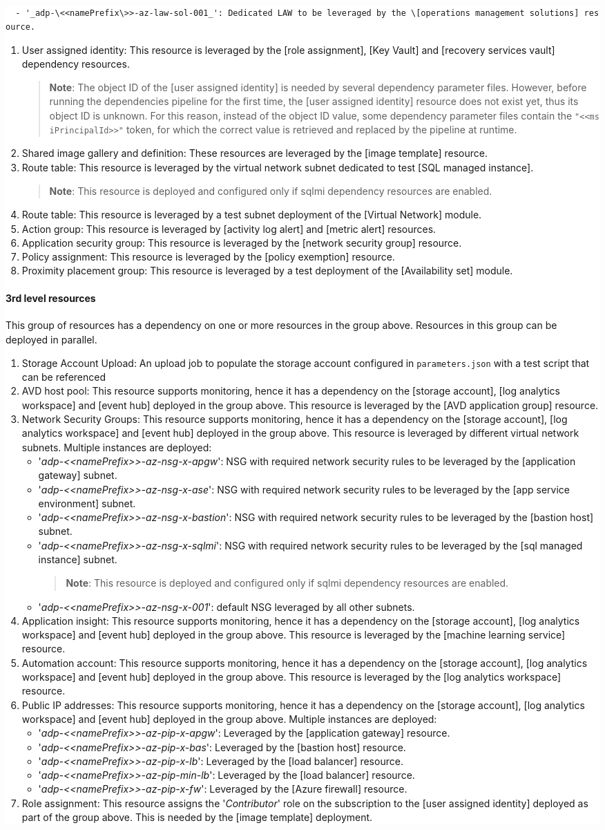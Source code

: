       - '_adp-\<<namePrefix\>>-az-law-sol-001_': Dedicated LAW to be leveraged by the \[operations management solutions] resource.
  1. User assigned identity: This resource is leveraged by the \[role assignment], \[Key Vault] and \[recovery services vault] dependency resources.
      > **Note**: The object ID of the \[user assigned identity] is needed by several dependency parameter files. However, before running the dependencies pipeline for the first time, the \[user assigned identity] resource does not exist yet, thus its object ID is unknown. For this reason, instead of the object ID value, some dependency parameter files contain the `"<<msiPrincipalId>>"` token, for which the correct value is retrieved and replaced by the pipeline at runtime.
  1. Shared image gallery and definition: These resources are leveraged by the \[image template] resource.
  1. Route table: This resource is leveraged by the virtual network subnet dedicated to test \[SQL managed instance].
      >**Note**: This resource is deployed and configured only if sqlmi dependency resources are enabled.
  1. Route table: This resource is leveraged by a test subnet deployment of the \[Virtual Network] module.
  1. Action group: This resource is leveraged by \[activity log alert] and \[metric alert] resources.
  1. Application security group: This resource is leveraged by the \[network security group] resource.
  1. Policy assignment: This resource is leveraged by the \[policy exemption] resource.
  1. Proximity placement group: This resource is leveraged by a test deployment of the \[Availability set] module.

#### **3rd level resources**

This group of resources has a dependency on one or more resources in the group above. Resources in this group can be deployed in parallel.

  1. Storage Account Upload: An upload job to populate the storage account configured in `parameters.json` with a test script that can be referenced
  1. AVD host pool: This resource supports monitoring, hence it has a dependency on the \[storage account], \[log analytics workspace] and \[event hub] deployed in the group above. This resource is leveraged by the \[AVD application group] resource.
  1. Network Security Groups: This resource supports monitoring, hence it has a dependency on the \[storage account], \[log analytics workspace] and \[event hub] deployed in the group above. This resource is leveraged by different virtual network subnets. Multiple instances are deployed:
      - '_adp-\<<namePrefix\>>-az-nsg-x-apgw_': NSG with required network security rules to be leveraged by the \[application gateway] subnet.
      - '_adp-\<<namePrefix\>>-az-nsg-x-ase_': NSG with required network security rules to be leveraged by the \[app service environment] subnet.
      - '_adp-\<<namePrefix\>>-az-nsg-x-bastion_': NSG with required network security rules to be leveraged by the \[bastion host] subnet.
      - '_adp-\<<namePrefix\>>-az-nsg-x-sqlmi_': NSG with required network security rules to be leveraged by the \[sql managed instance] subnet.
        >**Note**: This resource is deployed and configured only if sqlmi dependency resources are enabled.
      - '_adp-\<<namePrefix\>>-az-nsg-x-001_': default NSG leveraged by all other subnets.
  1. Application insight: This resource supports monitoring, hence it has a dependency on the \[storage account], \[log analytics workspace] and \[event hub] deployed in the group above. This resource is leveraged by the \[machine learning service] resource.
  1. Automation account: This resource supports monitoring, hence it has a dependency on the \[storage account], \[log analytics workspace] and \[event hub] deployed in the group above. This resource is leveraged by the \[log analytics workspace] resource.
  1. Public IP addresses: This resource supports monitoring, hence it has a dependency on the \[storage account], \[log analytics workspace] and \[event hub] deployed in the group above. Multiple instances are deployed:
      - '_adp-\<<namePrefix\>>-az-pip-x-apgw_': Leveraged by the \[application gateway] resource.
      - '_adp-\<<namePrefix\>>-az-pip-x-bas_': Leveraged by the \[bastion host] resource.
      - '_adp-\<<namePrefix\>>-az-pip-x-lb_': Leveraged by the \[load balancer] resource.
      - '_adp-\<<namePrefix\>>-az-pip-min-lb_': Leveraged by the \[load balancer] resource.
      - '_adp-\<<namePrefix\>>-az-pip-x-fw_': Leveraged by the \[Azure firewall] resource.
  1. Role assignment: This resource assigns the '_Contributor_' role on the subscription to the \[user assigned identity] deployed as part of the group above. This is needed by the \[image template] deployment.